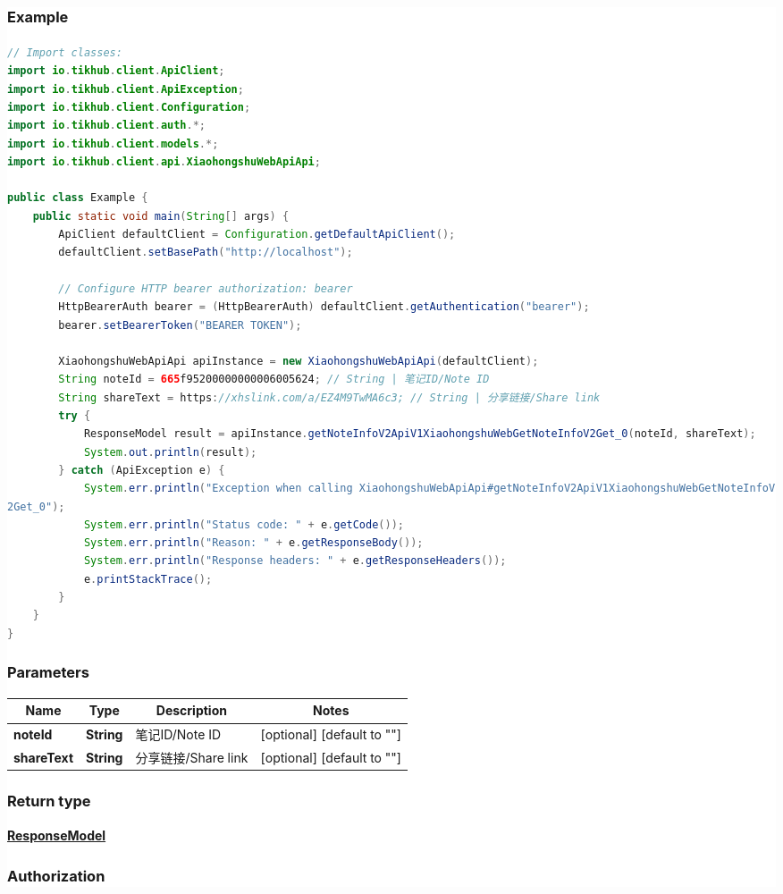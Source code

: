 ### Example

```java
// Import classes:
import io.tikhub.client.ApiClient;
import io.tikhub.client.ApiException;
import io.tikhub.client.Configuration;
import io.tikhub.client.auth.*;
import io.tikhub.client.models.*;
import io.tikhub.client.api.XiaohongshuWebApiApi;

public class Example {
    public static void main(String[] args) {
        ApiClient defaultClient = Configuration.getDefaultApiClient();
        defaultClient.setBasePath("http://localhost");
        
        // Configure HTTP bearer authorization: bearer
        HttpBearerAuth bearer = (HttpBearerAuth) defaultClient.getAuthentication("bearer");
        bearer.setBearerToken("BEARER TOKEN");

        XiaohongshuWebApiApi apiInstance = new XiaohongshuWebApiApi(defaultClient);
        String noteId = 665f95200000000006005624; // String | 笔记ID/Note ID
        String shareText = https://xhslink.com/a/EZ4M9TwMA6c3; // String | 分享链接/Share link
        try {
            ResponseModel result = apiInstance.getNoteInfoV2ApiV1XiaohongshuWebGetNoteInfoV2Get_0(noteId, shareText);
            System.out.println(result);
        } catch (ApiException e) {
            System.err.println("Exception when calling XiaohongshuWebApiApi#getNoteInfoV2ApiV1XiaohongshuWebGetNoteInfoV2Get_0");
            System.err.println("Status code: " + e.getCode());
            System.err.println("Reason: " + e.getResponseBody());
            System.err.println("Response headers: " + e.getResponseHeaders());
            e.printStackTrace();
        }
    }
}
```

### Parameters


Name | Type | Description  | Notes
------------- | ------------- | ------------- | -------------
 **noteId** | **String**| 笔记ID/Note ID | [optional] [default to &quot;&quot;]
 **shareText** | **String**| 分享链接/Share link | [optional] [default to &quot;&quot;]

### Return type

[**ResponseModel**](ResponseModel.md)

### Authorization
